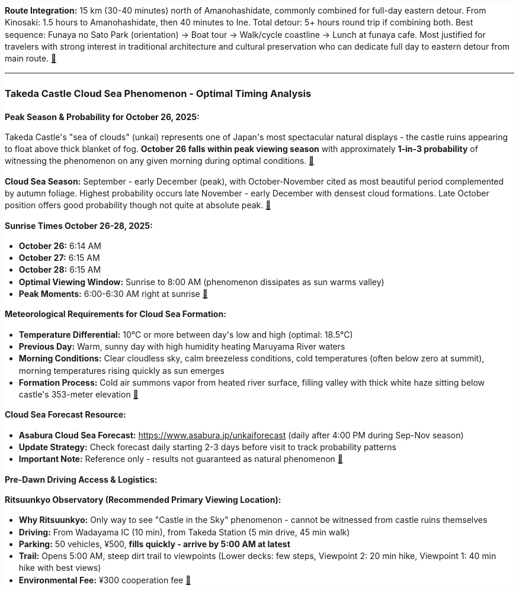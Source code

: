 **Route Integration:** 15 km (30-40 minutes) north of Amanohashidate, commonly combined for full-day eastern detour. From Kinosaki: 1.5 hours to Amanohashidate, then 40 minutes to Ine. Total detour: 5+ hours round trip if combining both. Best sequence: Funaya no Sato Park (orientation) → Boat tour → Walk/cycle coastline → Lunch at funaya cafe. Most justified for travelers with strong interest in traditional architecture and cultural preservation who can dedicate full day to eastern detour from main route. [🔗](https://kyoto-ocean.com/en/3days-in-amanohashidate-and-ine/)

---

### Takeda Castle Cloud Sea Phenomenon - Optimal Timing Analysis

**Peak Season & Probability for October 26, 2025:**

Takeda Castle's "sea of clouds" (unkai) represents one of Japan's most spectacular natural displays - the castle ruins appearing to float above thick blanket of fog. **October 26 falls within peak viewing season** with approximately **1-in-3 probability** of witnessing the phenomenon on any given morning during optimal conditions. [🔗](https://www.japan-guide.com/e/e3592.html)

**Cloud Sea Season:** September - early December (peak), with October-November cited as most beautiful period complemented by autumn foliage. Highest probability occurs late November - early December with densest cloud formations. Late October position offers good probability though not quite at absolute peak. [🔗](https://travel.rakuten.com/contents/usa/en-us/guide/unkai-japan/)

**Sunrise Times October 26-28, 2025:**
- **October 26:** 6:14 AM
- **October 27:** 6:15 AM
- **October 28:** 6:15 AM
- **Optimal Viewing Window:** Sunrise to 8:00 AM (phenomenon dissipates as sun warms valley)
- **Peak Moments:** 6:00-6:30 AM right at sunrise [🔗](https://www.timeanddate.com/sun/japan/kobe?month=10)

**Meteorological Requirements for Cloud Sea Formation:**
- **Temperature Differential:** 10°C or more between day's low and high (optimal: 18.5°C)
- **Previous Day:** Warm, sunny day with high humidity heating Maruyama River waters
- **Morning Conditions:** Clear cloudless sky, calm breezeless conditions, cold temperatures (often below zero at summit), morning temperatures rising quickly as sun emerges
- **Formation Process:** Cold air summons vapor from heated river surface, filling valley with thick white haze sitting below castle's 353-meter elevation [🔗](https://www.fun-japan.jp/en/articles/13736)

**Cloud Sea Forecast Resource:**
- **Asabura Cloud Sea Forecast:** https://www.asabura.jp/unkaiforecast (daily after 4:00 PM during Sep-Nov season)
- **Update Strategy:** Check forecast daily starting 2-3 days before visit to track probability patterns
- **Important Note:** Reference only - results not guaranteed as natural phenomenon [🔗](https://www.asabura.jp/unkaiforecast)

**Pre-Dawn Driving Access & Logistics:**

**Ritsuunkyo Observatory (Recommended Primary Viewing Location):**
- **Why Ritsuunkyo:** Only way to see "Castle in the Sky" phenomenon - cannot be witnessed from castle ruins themselves
- **Driving:** From Wadayama IC (10 min), from Takeda Station (5 min drive, 45 min walk)
- **Parking:** 50 vehicles, ¥500, **fills quickly - arrive by 5:00 AM at latest**
- **Trail:** Opens 5:00 AM, steep dirt trail to viewpoints (Lower decks: few steps, Viewpoint 2: 20 min hike, Viewpoint 1: 40 min hike with best views)
- **Environmental Fee:** ¥300 cooperation fee [🔗](https://www.japan-guide.com/e/e3592.html)
